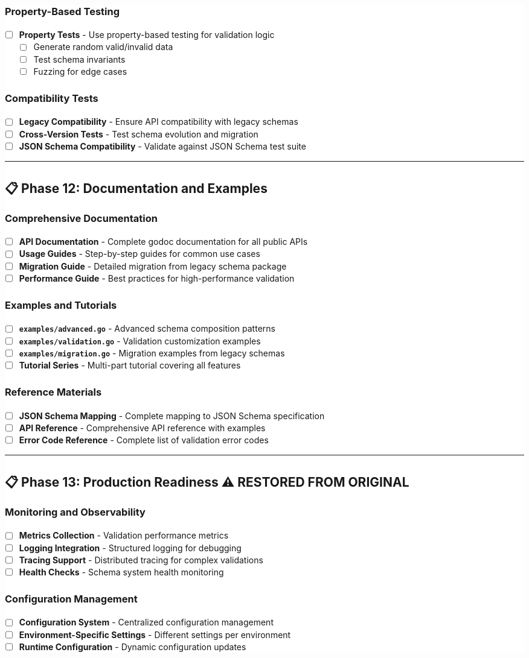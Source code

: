 ### Property-Based Testing
- [ ] **Property Tests** - Use property-based testing for validation logic
  - [ ] Generate random valid/invalid data
  - [ ] Test schema invariants
  - [ ] Fuzzing for edge cases

### Compatibility Tests
- [ ] **Legacy Compatibility** - Ensure API compatibility with legacy schemas
- [ ] **Cross-Version Tests** - Test schema evolution and migration
- [ ] **JSON Schema Compatibility** - Validate against JSON Schema test suite

---

## 📋 Phase 12: Documentation and Examples

### Comprehensive Documentation
- [ ] **API Documentation** - Complete godoc documentation for all public APIs
- [ ] **Usage Guides** - Step-by-step guides for common use cases
- [ ] **Migration Guide** - Detailed migration from legacy schema package
- [ ] **Performance Guide** - Best practices for high-performance validation

### Examples and Tutorials
- [ ] **`examples/advanced.go`** - Advanced schema composition patterns
- [ ] **`examples/validation.go`** - Validation customization examples
- [ ] **`examples/migration.go`** - Migration examples from legacy schemas
- [ ] **Tutorial Series** - Multi-part tutorial covering all features

### Reference Materials
- [ ] **JSON Schema Mapping** - Complete mapping to JSON Schema specification
- [ ] **API Reference** - Comprehensive API reference with examples
- [ ] **Error Code Reference** - Complete list of validation error codes

---

## 📋 Phase 13: Production Readiness ⚠️ **RESTORED FROM ORIGINAL**

### Monitoring and Observability
- [ ] **Metrics Collection** - Validation performance metrics
- [ ] **Logging Integration** - Structured logging for debugging
- [ ] **Tracing Support** - Distributed tracing for complex validations
- [ ] **Health Checks** - Schema system health monitoring

### Configuration Management
- [ ] **Configuration System** - Centralized configuration management
- [ ] **Environment-Specific Settings** - Different settings per environment
- [ ] **Runtime Configuration** - Dynamic configuration updates
